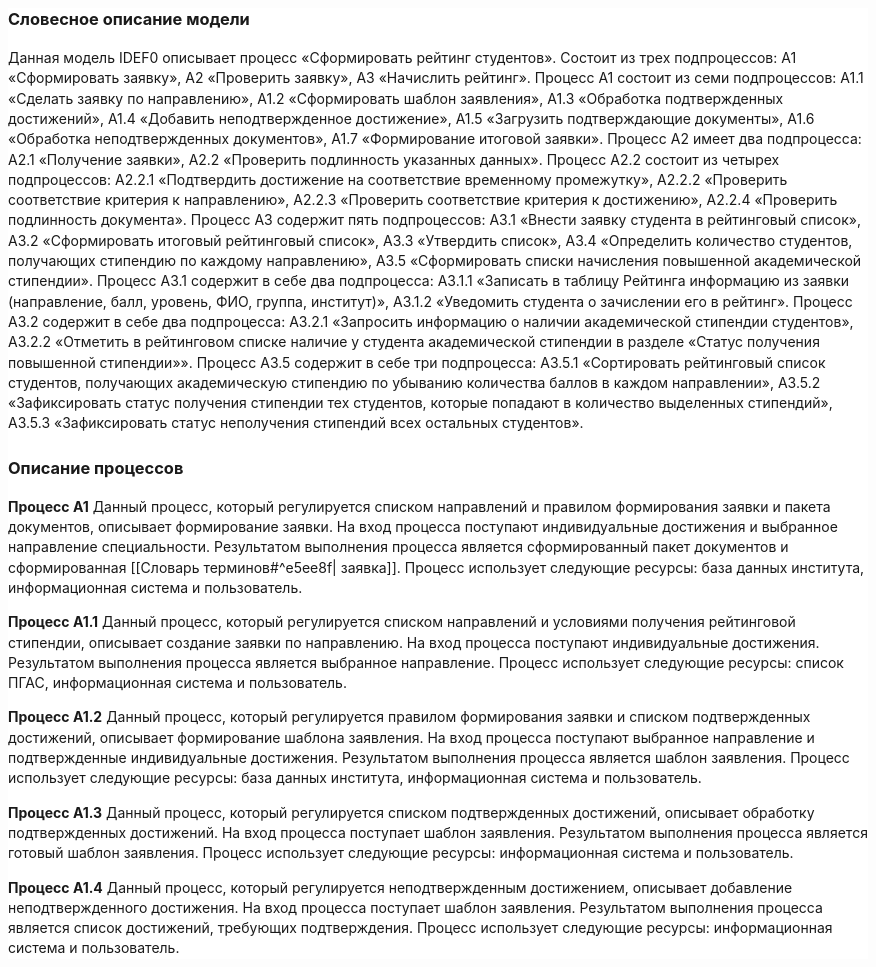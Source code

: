 ### Словесное описание модели
Данная модель IDEF0 описывает процесс «Сформировать рейтинг студентов». Состоит из трех подпроцессов: А1 «Сформировать заявку», А2 «Проверить заявку», А3 «Начислить рейтинг». 
Процесс А1 состоит из семи подпроцессов: А1.1 «Сделать заявку по направлению», А1.2 «Сформировать шаблон заявления», А1.3 «Обработка подтвержденных достижений», А1.4 «Добавить неподтвержденное достижение», А1.5 «Загрузить подтверждающие документы», А1.6 «Обработка неподтвержденных документов», А1.7 «Формирование итоговой заявки».
Процесс А2 имеет два подпроцесса: А2.1 «Получение заявки», А2.2 «Проверить подлинность указанных данных». Процесс А2.2 состоит из четырех подпроцессов: А2.2.1 «Подтвердить достижение на соответствие временному промежутку», А2.2.2 «Проверить соответствие критерия к направлению», А2.2.3 «Проверить соответствие критерия к достижению», А2.2.4 «Проверить подлинность документа».
Процесс А3 содержит пять подпроцессов: А3.1 «Внести заявку студента в рейтинговый список», А3.2 «Сформировать итоговый рейтинговый список», А3.3 «Утвердить список», А3.4 «Определить количество студентов, получающих стипендию по каждому направлению», А3.5 «Сформировать списки начисления повышенной академической стипендии». Процесс А3.1 содержит в себе два подпроцесса: А3.1.1 «Записать в таблицу Рейтинга информацию из заявки (направление, балл, уровень, ФИО, группа, институт)», А3.1.2 «Уведомить студента о зачислении его в рейтинг». Процесс А3.2 содержит в себе два подпроцесса: А3.2.1 «Запросить информацию о наличии академической стипендии студентов», А3.2.2 «Отметить в рейтинговом списке наличие у студента академической стипендии в разделе «Статус получения повышенной стипендии»». Процесс А3.5 содержит в себе три подпроцесса: А3.5.1 «Сортировать рейтинговый список студентов, получающих академическую стипендию по убыванию количества баллов в каждом направлении», А3.5.2 «Зафиксировать статус получения стипендии тех студентов, которые попадают в количество выделенных стипендий», А3.5.3 «Зафиксировать статус неполучения стипендий всех остальных студентов».
 
### Описание процессов
**Процесс А1** 
Данный процесс, который регулируется списком направлений и правилом формирования заявки и пакета документов, описывает формирование заявки. На вход процесса поступают индивидуальные достижения и выбранное направление специальности. Результатом выполнения процесса является сформированный пакет документов и сформированная [[Словарь терминов#^e5ee8f| заявка]]. Процесс использует следующие ресурсы: база данных института, информационная система и пользователь.

**Процесс А1.1** 
Данный процесс, который регулируется списком направлений и условиями получения рейтинговой стипендии, описывает создание заявки по направлению. На вход процесса поступают индивидуальные достижения. Результатом выполнения процесса является выбранное направление. Процесс использует следующие ресурсы: список ПГАС, информационная система и пользователь.

**Процесс А1.2** 
Данный процесс, который регулируется правилом формирования заявки и списком подтвержденных достижений, описывает формирование шаблона заявления. На вход процесса поступают выбранное направление и подтвержденные индивидуальные достижения. Результатом выполнения процесса является шаблон заявления. Процесс использует следующие ресурсы: база данных института, информационная система и пользователь.

**Процесс А1.3** 
Данный процесс, который регулируется списком подтвержденных достижений, описывает обработку подтвержденных достижений. На вход процесса поступает шаблон заявления. Результатом выполнения процесса является готовый шаблон заявления. Процесс использует следующие ресурсы: информационная система и пользователь.

**Процесс А1.4** 
Данный процесс, который регулируется неподтвержденным достижением, описывает добавление неподтвержденного достижения. На вход процесса поступает шаблон заявления. Результатом выполнения процесса является список достижений, требующих подтверждения. Процесс использует следующие ресурсы: информационная система и пользователь.
